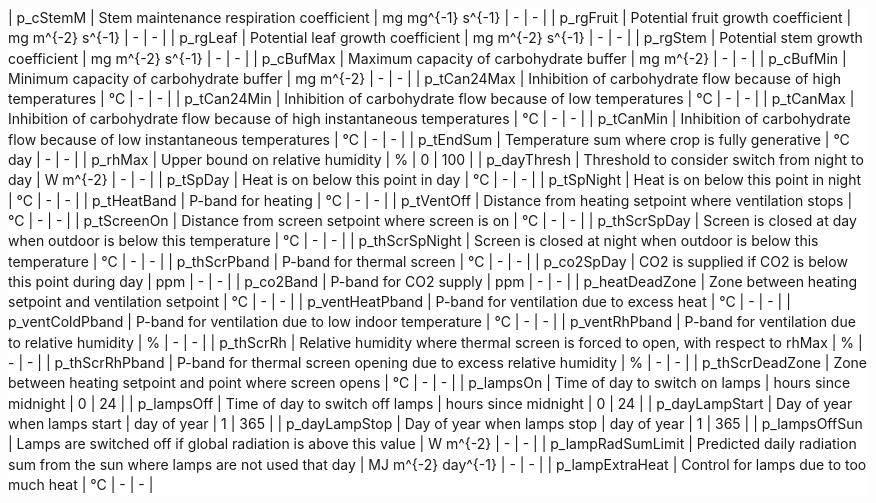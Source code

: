 | p_cStemM | Stem maintenance respiration coefficient | mg mg^{-1} s^{-1} | - | - |
| p_rgFruit | Potential fruit growth coefficient | mg m^{-2} s^{-1} | - | - |
| p_rgLeaf | Potential leaf growth coefficient | mg m^{-2} s^{-1} | - | - |
| p_rgStem | Potential stem growth coefficient | mg m^{-2} s^{-1} | - | - |
| p_cBufMax | Maximum capacity of carbohydrate buffer | mg m^{-2} | - | - |
| p_cBufMin | Minimum capacity of carbohydrate buffer | mg m^{-2} | - | - |
| p_tCan24Max | Inhibition of carbohydrate flow because of high temperatures | °C | - | - |
| p_tCan24Min | Inhibition of carbohydrate flow because of low temperatures | °C | - | - |
| p_tCanMax | Inhibition of carbohydrate flow because of high instantaneous temperatures | °C | - | - |
| p_tCanMin | Inhibition of carbohydrate flow because of low instantaneous temperatures | °C | - | - |
| p_tEndSum | Temperature sum where crop is fully generative | °C day | - | - |
| p_rhMax | Upper bound on relative humidity | % | 0 | 100 |
| p_dayThresh | Threshold to consider switch from night to day | W m^{-2} | - | - |
| p_tSpDay | Heat is on below this point in day | °C | - | - |
| p_tSpNight | Heat is on below this point in night | °C | - | - |
| p_tHeatBand | P-band for heating | °C | - | - |
| p_tVentOff | Distance from heating setpoint where ventilation stops | °C | - | - |
| p_tScreenOn | Distance from screen setpoint where screen is on | °C | - | - |
| p_thScrSpDay | Screen is closed at day when outdoor is below this temperature | °C | - | - |
| p_thScrSpNight | Screen is closed at night when outdoor is below this temperature | °C | - | - |
| p_thScrPband | P-band for thermal screen | °C | - | - |
| p_co2SpDay | CO2 is supplied if CO2 is below this point during day | ppm | - | - |
| p_co2Band | P-band for CO2 supply | ppm | - | - |
| p_heatDeadZone | Zone between heating setpoint and ventilation setpoint | °C | - | - |
| p_ventHeatPband | P-band for ventilation due to excess heat | °C | - | - |
| p_ventColdPband | P-band for ventilation due to low indoor temperature | °C | - | - |
| p_ventRhPband | P-band for ventilation due to relative humidity | % | - | - |
| p_thScrRh | Relative humidity where thermal screen is forced to open, with respect to rhMax | % | - | - |
| p_thScrRhPband | P-band for thermal screen opening due to excess relative humidity | % | - | - |
| p_thScrDeadZone | Zone between heating setpoint and point where screen opens | °C | - | - |
| p_lampsOn | Time of day to switch on lamps | hours since midnight | 0 | 24 |
| p_lampsOff | Time of day to switch off lamps | hours since midnight | 0 | 24 |
| p_dayLampStart | Day of year when lamps start | day of year | 1 | 365 |
| p_dayLampStop | Day of year when lamps stop | day of year | 1 | 365 |
| p_lampsOffSun | Lamps are switched off if global radiation is above this value | W m^{-2} | - | - |
| p_lampRadSumLimit | Predicted daily radiation sum from the sun where lamps are not used that day | MJ m^{-2} day^{-1} | - | - |
| p_lampExtraHeat | Control for lamps due to too much heat | °C | - | - |